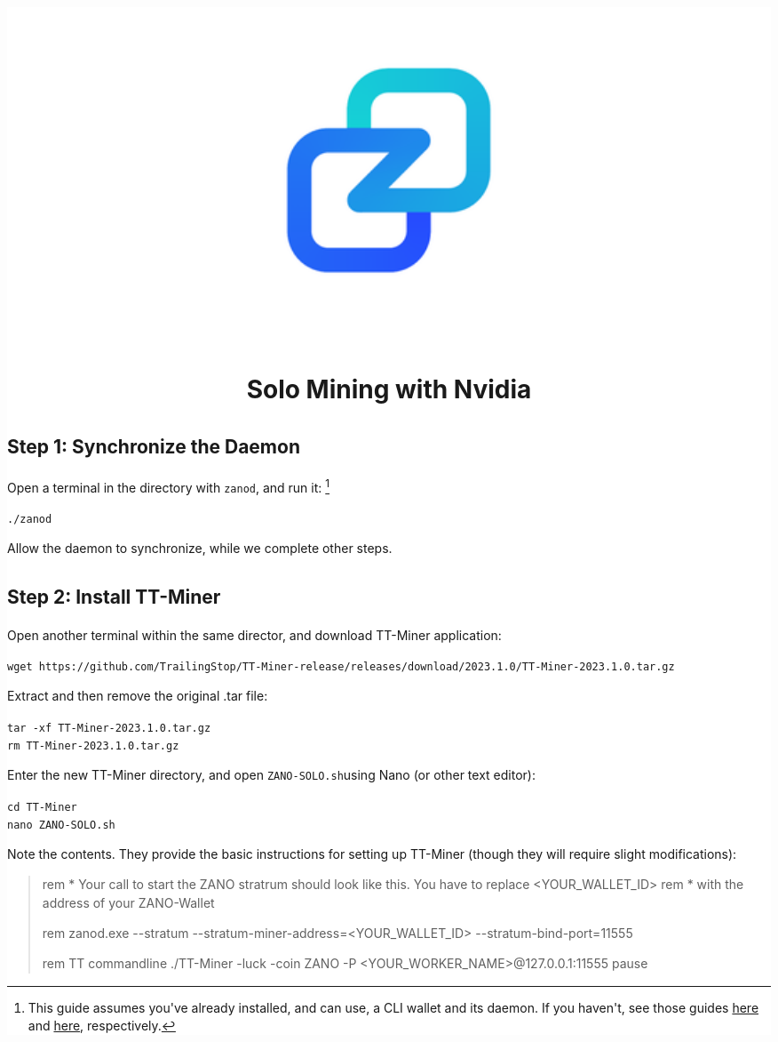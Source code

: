 <div>

<div align="center">
<img src="static/img/mine/solo-mining-guides/linux/zano_icon.png" width="400" />
<h1>Solo Mining with Nvidia</h1>
</div>

## Step 1: Synchronize the Daemon

Open a terminal in the directory with `zanod`, and run it: [^1]

```
./zanod
```

Allow the daemon to synchronize, while we complete other steps.

## Step 2: Install TT-Miner

Open another terminal within the same director, and download TT-Miner application:

```
wget https://github.com/TrailingStop/TT-Miner-release/releases/download/2023.1.0/TT-Miner-2023.1.0.tar.gz
```

Extract and then remove the original .tar file:

```
tar -xf TT-Miner-2023.1.0.tar.gz
rm TT-Miner-2023.1.0.tar.gz
```

Enter the new TT-Miner directory, and open `ZANO-SOLO.sh`using Nano (or other text editor):

```
cd TT-Miner
nano ZANO-SOLO.sh
```

Note the contents. They provide the basic instructions for setting up TT-Miner (though they will require slight modifications):

> rem * Your call to start the ZANO stratrum should look like this. You have to replace <YOUR_WALLET_ID>
> rem * with the address of your ZANO-Wallet
> 
> rem zanod.exe --stratum --stratum-miner-address=<YOUR_WALLET_ID> --stratum-bind-port=11555
> 
> rem TT commandline
> ./TT-Miner -luck -coin ZANO -P <YOUR_WORKER_NAME>@127.0.0.1:11555
> pause


[^1]: This guide assumes you've already installed, and can use, a CLI wallet and its daemon. If you haven't, see those guides [here](https://docs.zano.org/docs/install-a-zano-cli-wallet-ubuntu) and [here](https://docs.zano.org/docs/using-a-zano-cli-wallet), respectively.  
[^2]: If you get the following error, you'll need to install Cuda: `./TT-Miner: error while loading shared libraries: libcuda.so.1: cannot open shared object file: No such file or directory.` 